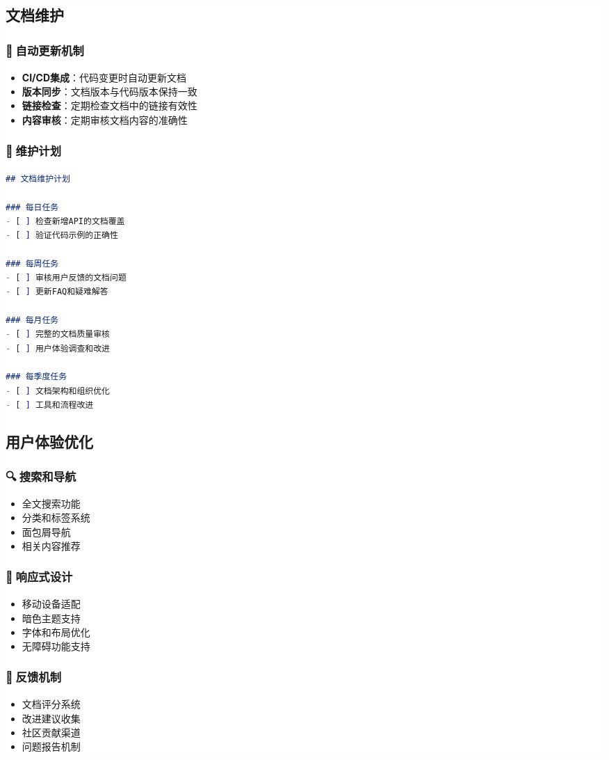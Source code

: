## 文档维护

### 🔄 自动更新机制
- **CI/CD集成**：代码变更时自动更新文档
- **版本同步**：文档版本与代码版本保持一致
- **链接检查**：定期检查文档中的链接有效性
- **内容审核**：定期审核文档内容的准确性

### 📅 维护计划
```markdown
## 文档维护计划

### 每日任务
- [ ] 检查新增API的文档覆盖
- [ ] 验证代码示例的正确性

### 每周任务
- [ ] 审核用户反馈的文档问题
- [ ] 更新FAQ和疑难解答

### 每月任务
- [ ] 完整的文档质量审核
- [ ] 用户体验调查和改进

### 每季度任务
- [ ] 文档架构和组织优化
- [ ] 工具和流程改进
```

## 用户体验优化

### 🔍 搜索和导航
- 全文搜索功能
- 分类和标签系统
- 面包屑导航
- 相关内容推荐

### 📱 响应式设计
- 移动设备适配
- 暗色主题支持
- 字体和布局优化
- 无障碍功能支持

### 💬 反馈机制
- 文档评分系统
- 改进建议收集
- 社区贡献渠道
- 问题报告机制
